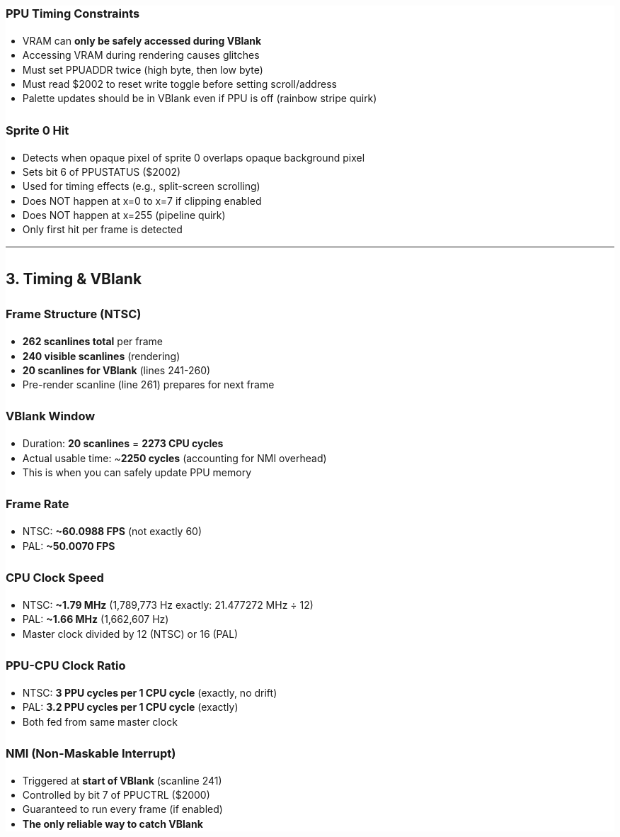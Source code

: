 ### PPU Timing Constraints
- VRAM can **only be safely accessed during VBlank**
- Accessing VRAM during rendering causes glitches
- Must set PPUADDR twice (high byte, then low byte)
- Must read $2002 to reset write toggle before setting scroll/address
- Palette updates should be in VBlank even if PPU is off (rainbow stripe quirk)

### Sprite 0 Hit
- Detects when opaque pixel of sprite 0 overlaps opaque background pixel
- Sets bit 6 of PPUSTATUS ($2002)
- Used for timing effects (e.g., split-screen scrolling)
- Does NOT happen at x=0 to x=7 if clipping enabled
- Does NOT happen at x=255 (pipeline quirk)
- Only first hit per frame is detected

---

## 3. Timing & VBlank

### Frame Structure (NTSC)
- **262 scanlines total** per frame
- **240 visible scanlines** (rendering)
- **20 scanlines for VBlank** (lines 241-260)
- Pre-render scanline (line 261) prepares for next frame

### VBlank Window
- Duration: **20 scanlines** = **2273 CPU cycles**
- Actual usable time: ~**2250 cycles** (accounting for NMI overhead)
- This is when you can safely update PPU memory

### Frame Rate
- NTSC: **~60.0988 FPS** (not exactly 60)
- PAL: **~50.0070 FPS**

### CPU Clock Speed
- NTSC: **~1.79 MHz** (1,789,773 Hz exactly: 21.477272 MHz ÷ 12)
- PAL: **~1.66 MHz** (1,662,607 Hz)
- Master clock divided by 12 (NTSC) or 16 (PAL)

### PPU-CPU Clock Ratio
- NTSC: **3 PPU cycles per 1 CPU cycle** (exactly, no drift)
- PAL: **3.2 PPU cycles per 1 CPU cycle** (exactly)
- Both fed from same master clock

### NMI (Non-Maskable Interrupt)
- Triggered at **start of VBlank** (scanline 241)
- Controlled by bit 7 of PPUCTRL ($2000)
- Guaranteed to run every frame (if enabled)
- **The only reliable way to catch VBlank**
